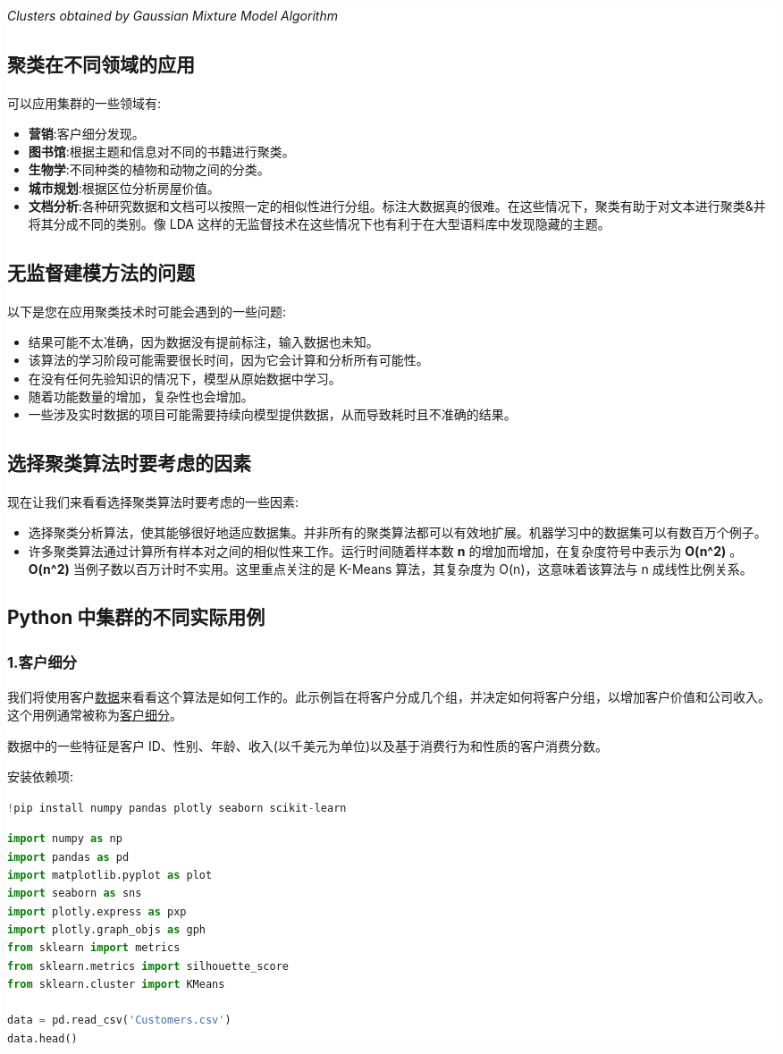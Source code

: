 *Clusters obtained by Gaussian Mixture Model Algorithm*

## 聚类在不同领域的应用

可以应用集群的一些领域有:

*   **营销**:客户细分发现。
*   **图书馆**:根据主题和信息对不同的书籍进行聚类。
*   **生物学**:不同种类的植物和动物之间的分类。
*   **城市规划**:根据区位分析房屋价值。
*   **文档分析**:各种研究数据和文档可以按照一定的相似性进行分组。标注大数据真的很难。在这些情况下，聚类有助于对文本进行聚类&并将其分成不同的类别。像 LDA 这样的无监督技术在这些情况下也有利于在大型语料库中发现隐藏的主题。

## 无监督建模方法的问题

以下是您在应用聚类技术时可能会遇到的一些问题:

*   结果可能不太准确，因为数据没有提前标注，输入数据也未知。
*   该算法的学习阶段可能需要很长时间，因为它会计算和分析所有可能性。
*   在没有任何先验知识的情况下，模型从原始数据中学习。
*   随着功能数量的增加，复杂性也会增加。
*   一些涉及实时数据的项目可能需要持续向模型提供数据，从而导致耗时且不准确的结果。

## 选择聚类算法时要考虑的因素

现在让我们来看看选择聚类算法时要考虑的一些因素:

*   选择聚类分析算法，使其能够很好地适应数据集。并非所有的聚类算法都可以有效地扩展。机器学习中的数据集可以有数百万个例子。
*   许多聚类算法通过计算所有样本对之间的相似性来工作。运行时间随着样本数 **n** 的增加而增加，在复杂度符号中表示为 **O(n^2)** 。 **O(n^2)** 当例子数以百万计时不实用。这里重点关注的是 K-Means 算法，其复杂度为 O(n)，这意味着该算法与 n 成线性比例关系。

## Python 中集群的不同实际用例

### 1.客户细分

我们将使用客户[数据](https://web.archive.org/web/20221206013350/https://github.com/AravindR7/Clustering-Algorithms/blob/main/Customers.csv)来看看这个算法是如何工作的。此示例旨在将客户分成几个组，并决定如何将客户分组，以增加客户价值和公司收入。这个用例通常被称为[客户细分](https://web.archive.org/web/20221206013350/https://searchcustomerexperience.techtarget.com/definition/customer-segmentation)。

数据中的一些特征是客户 ID、性别、年龄、收入(以千美元为单位)以及基于消费行为和性质的客户消费分数。

安装依赖项:

```py
!pip install numpy pandas plotly seaborn scikit-learn
```

```py
import numpy as np
import pandas as pd
import matplotlib.pyplot as plot
import seaborn as sns
import plotly.express as pxp
import plotly.graph_objs as gph
from sklearn import metrics
from sklearn.metrics import silhouette_score
from sklearn.cluster import KMeans

data = pd.read_csv('Customers.csv')
data.head()
```
